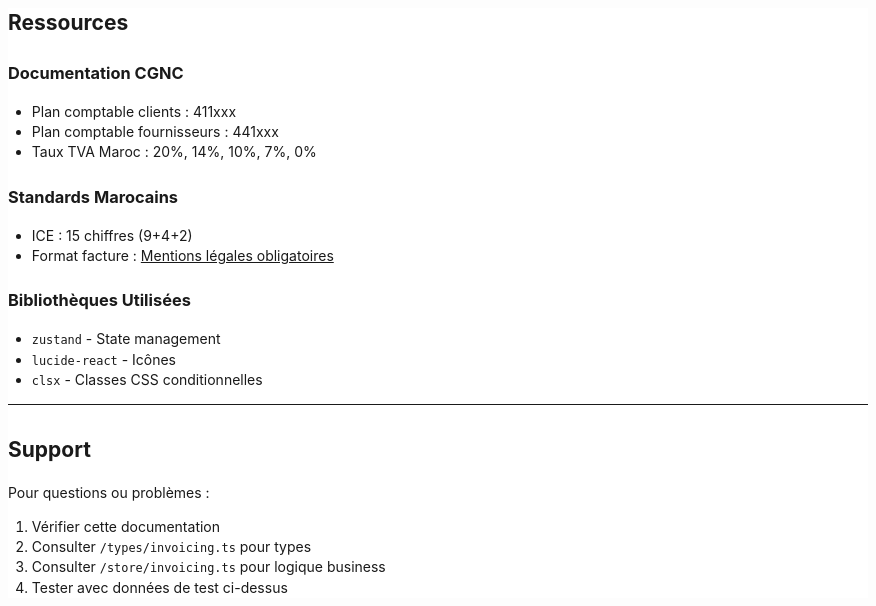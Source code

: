 
## Ressources

### Documentation CGNC
- Plan comptable clients : 411xxx
- Plan comptable fournisseurs : 441xxx
- Taux TVA Maroc : 20%, 14%, 10%, 7%, 0%

### Standards Marocains
- ICE : 15 chiffres (9+4+2)
- Format facture : [Mentions légales obligatoires](https://www.tax.gov.ma)

### Bibliothèques Utilisées
- `zustand` - State management
- `lucide-react` - Icônes
- `clsx` - Classes CSS conditionnelles

---

## Support

Pour questions ou problèmes :
1. Vérifier cette documentation
2. Consulter `/types/invoicing.ts` pour types
3. Consulter `/store/invoicing.ts` pour logique business
4. Tester avec données de test ci-dessus
